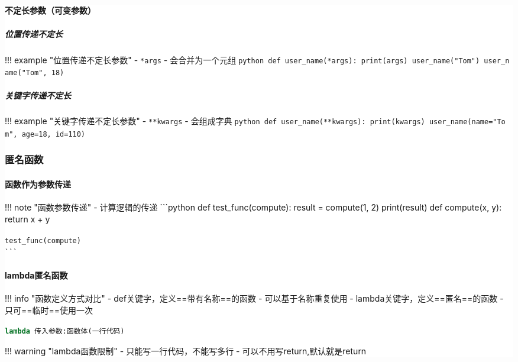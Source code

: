 #### 不定长参数（可变参数）

##### 位置传递不定长

!!! example "位置传递不定长参数"
    - `*args`
    - 会合并为一个元组
    ```python
    def user_name(*args):
        print(args)
    user_name("Tom")
    user_name("Tom", 18)
    ```

##### 关键字传递不定长

!!! example "关键字传递不定长参数"
    - `**kwargs`
    - 会组成字典
    ```python
    def user_name(**kwargs):
        print(kwargs)
    user_name(name="Tom", age=18, id=110)
    ```

### 匿名函数

#### 函数作为参数传递

!!! note "函数参数传递"
    - 计算逻辑的传递
    ```python
    def test_func(compute):
        result = compute(1, 2)
        print(result)
    def compute(x, y):
        return x + y

    test_func(compute)
    ```

#### lambda匿名函数

!!! info "函数定义方式对比"
    - def关键字，定义==带有名称==的函数
        - 可以基于名称重复使用
    - lambda关键字，定义==匿名==的函数
        - 只可==临时==使用一次

```python
lambda 传入参数:函数体(一行代码)
```

!!! warning "lambda函数限制"
    - 只能写一行代码，不能写多行
    - 可以不用写return,默认就是return
